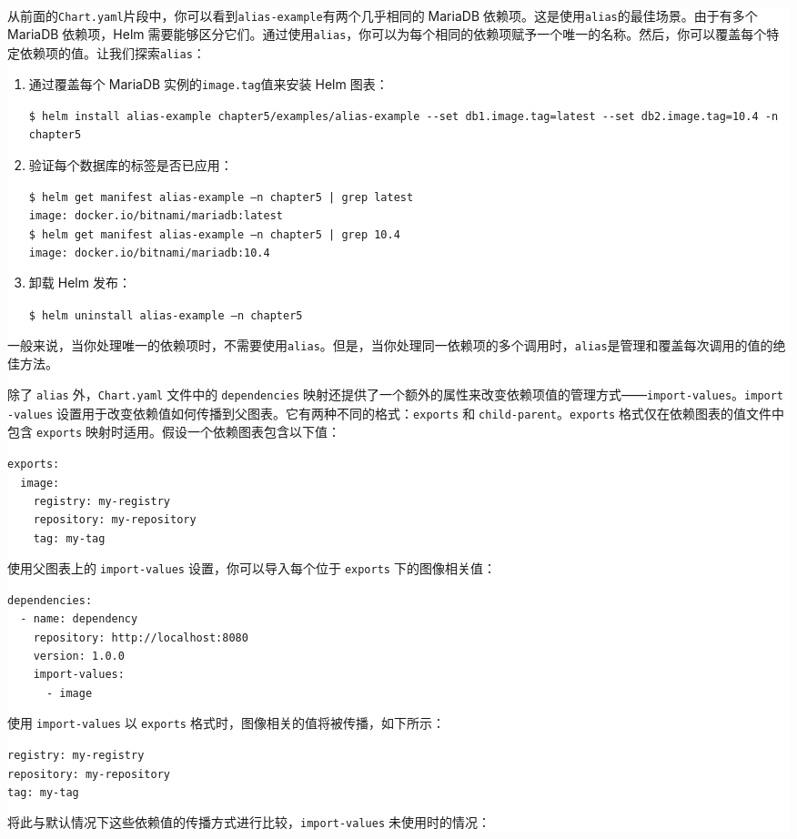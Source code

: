 从前面的`Chart.yaml`片段中，你可以看到`alias-example`有两个几乎相同的 MariaDB 依赖项。这是使用`alias`的最佳场景。由于有多个 MariaDB 依赖项，Helm 需要能够区分它们。通过使用`alias`，你可以为每个相同的依赖项赋予一个唯一的名称。然后，你可以覆盖每个特定依赖项的值。让我们探索`alias`：

1.  通过覆盖每个 MariaDB 实例的`image.tag`值来安装 Helm 图表：

    ```
    $ helm install alias-example chapter5/examples/alias-example --set db1.image.tag=latest --set db2.image.tag=10.4 -n chapter5
    ```

1.  验证每个数据库的标签是否已应用：

    ```
    $ helm get manifest alias-example –n chapter5 | grep latest
    image: docker.io/bitnami/mariadb:latest
    $ helm get manifest alias-example –n chapter5 | grep 10.4
    image: docker.io/bitnami/mariadb:10.4
    ```

1.  卸载 Helm 发布：

    ```
    $ helm uninstall alias-example –n chapter5
    ```

一般来说，当你处理唯一的依赖项时，不需要使用`alias`。但是，当你处理同一依赖项的多个调用时，`alias`是管理和覆盖每次调用的值的绝佳方法。

除了 `alias` 外，`Chart.yaml` 文件中的 `dependencies` 映射还提供了一个额外的属性来改变依赖项值的管理方式——`import-values`。`import-values` 设置用于改变依赖值如何传播到父图表。它有两种不同的格式：`exports` 和 `child-parent`。`exports` 格式仅在依赖图表的值文件中包含 `exports` 映射时适用。假设一个依赖图表包含以下值：

```
exports:
  image:
    registry: my-registry
    repository: my-repository
    tag: my-tag
```

使用父图表上的 `import-values` 设置，你可以导入每个位于 `exports` 下的图像相关值：

```
dependencies:
  - name: dependency
    repository: http://localhost:8080
    version: 1.0.0
    import-values:
      - image
```

使用 `import-values` 以 `exports` 格式时，图像相关的值将被传播，如下所示：

```
registry: my-registry
repository: my-repository
tag: my-tag
```

将此与默认情况下这些依赖值的传播方式进行比较，`import-values` 未使用时的情况：
